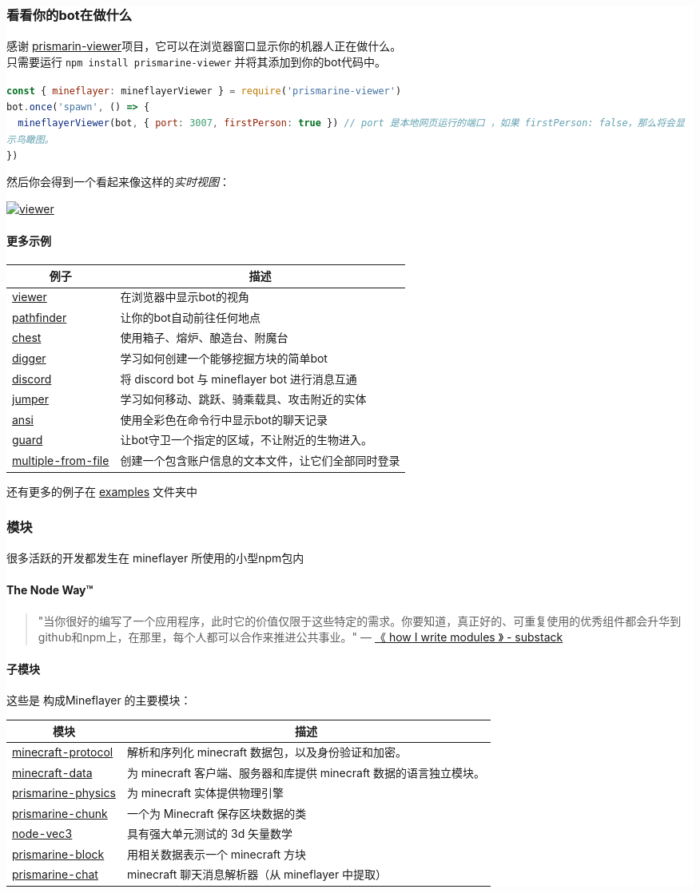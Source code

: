### 看看你的bot在做什么

感谢 [prismarin-viewer](https://github.com/PrismarineJS/prismarine-viewer)项目，它可以在浏览器窗口显示你的机器人正在做什么。  
只需要运行 `npm install prismarine-viewer` 并将其添加到你的bot代码中。

```js
const { mineflayer: mineflayerViewer } = require('prismarine-viewer')
bot.once('spawn', () => {
  mineflayerViewer(bot, { port: 3007, firstPerson: true }) // port 是本地网页运行的端口 ，如果 firstPerson: false，那么将会显示鸟瞰图。
})
```

然后你会得到一个看起来像这样的*实时视图*：

[<img src="https://prismarinejs.github.io/prismarine-viewer/test_1.16.1.png" alt="viewer" width="500">](https://prismarinejs.github.io/prismarine-viewer/)

#### 更多示例

| 例子 | 描述 |
|---|---|
|[viewer](https://github.com/PrismarineJS/mineflayer/tree/master/examples/viewer) | 在浏览器中显示bot的视角 |
|[pathfinder](https://github.com/PrismarineJS/mineflayer/tree/master/examples/pathfinder) | 让你的bot自动前往任何地点  |
|[chest](https://github.com/PrismarineJS/mineflayer/blob/master/examples/chest.js) | 使用箱子、熔炉、酿造台、附魔台 |
|[digger](https://github.com/PrismarineJS/mineflayer/blob/master/examples/digger.js) | 学习如何创建一个能够挖掘方块的简单bot |
|[discord](https://github.com/PrismarineJS/mineflayer/blob/master/examples/discord.js) | 将 discord bot 与 mineflayer bot 进行消息互通 |
|[jumper](https://github.com/PrismarineJS/mineflayer/blob/master/examples/jumper.js) | 学习如何移动、跳跃、骑乘载具、攻击附近的实体 |
|[ansi](https://github.com/PrismarineJS/mineflayer/blob/master/examples/ansi.js) | 使用全彩色在命令行中显示bot的聊天记录 |
|[guard](https://github.com/PrismarineJS/mineflayer/blob/master/examples/guard.js) | 让bot守卫一个指定的区域，不让附近的生物进入。 |
|[multiple-from-file](https://github.com/PrismarineJS/mineflayer/blob/master/examples/multiple_from_file.js) | 创建一个包含账户信息的文本文件，让它们全部同时登录 |

还有更多的例子在 [examples](https://github.com/PrismarineJS/mineflayer/tree/master/examples) 文件夹中

### 模块

很多活跃的开发都发生在 mineflayer 所使用的小型npm包内

#### The Node Way&trade;

> "当你很好的编写了一个应用程序，此时它的价值仅限于这些特定的需求。你要知道，真正好的、可重复使用的优秀组件都会升华到github和npm上，在那里，每个人都可以合作来推进公共事业。" — [《 how I write modules 》 - substack](https://gist.github.com/substack/5075355)

#### 子模块

这些是 构成Mineflayer 的主要模块：

| 模块 | 描述 |
|---|---|
| [minecraft-protocol](https://github.com/PrismarineJS/node-minecraft-protocol) | 解析和序列化 minecraft 数据包，以及身份验证和加密。
| [minecraft-data](https://github.com/PrismarineJS/minecraft-data) | 为 minecraft 客户端、服务器和库提供 minecraft 数据的语言独立模块。
| [prismarine-physics](https://github.com/PrismarineJS/prismarine-physics) |  为 minecraft 实体提供物理引擎
| [prismarine-chunk](https://github.com/PrismarineJS/prismarine-chunk) | 一个为 Minecraft 保存区块数据的类
| [node-vec3](https://github.com/PrismarineJS/node-vec3) | 具有强大单元测试的 3d 矢量数学
| [prismarine-block](https://github.com/PrismarineJS/prismarine-block) | 用相关数据表示一个 minecraft 方块
| [prismarine-chat](https://github.com/PrismarineJS/prismarine-chat) | minecraft 聊天消息解析器（从 mineflayer 中提取）